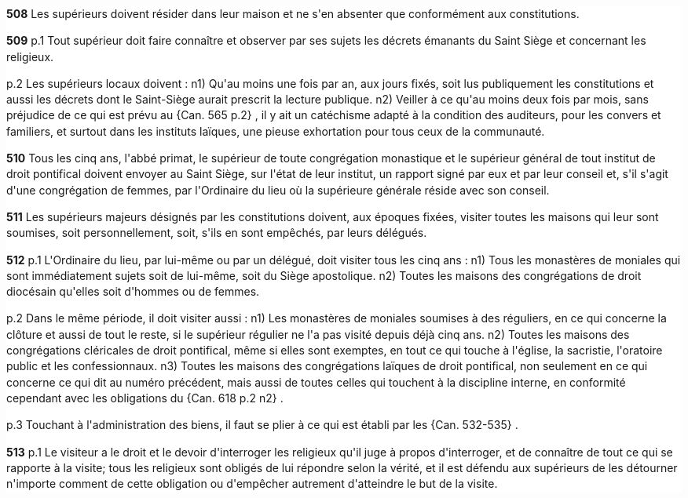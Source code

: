   **508**
  Les supérieurs doivent résider dans leur maison et ne s'en absenter que
  conformément aux constitutions.
  
  **509**
  p.1 Tout supérieur doit faire connaître et observer par ses sujets les décrets
  émanants du Saint Siège et concernant les religieux.
  
  p.2 Les supérieurs locaux doivent :
  n1) Qu'au moins une fois par an, aux jours fixés,
  soit lus publiquement les constitutions et aussi les décrets dont le
  Saint-Siège aurait prescrit la lecture publique.
  n2) Veiller à ce qu'au moins deux fois par mois,
  sans préjudice de ce qui est prévu au {Can.
  565 p.2} , il y ait un catéchisme adapté à la condition des auditeurs,
  pour les convers et familiers, et surtout dans les instituts laïques,
  une pieuse exhortation pour tous ceux de la communauté.
  
  **510**
  Tous les cinq ans, l'abbé primat, le supérieur de toute congrégation monastique
  et le supérieur général de tout institut de droit pontifical doivent envoyer au
  Saint Siège, sur l'état de leur institut,
  un rapport signé par eux et par leur conseil et,
  s'il s'agit d'une congrégation de femmes,
  par l'Ordinaire du lieu où la supérieure générale réside avec son conseil.
  
  **511**
  Les supérieurs majeurs désignés par les constitutions doivent,
  aux époques fixées, visiter toutes les maisons qui leur sont soumises,
  soit personnellement, soit, s'ils en sont empêchés, par leurs délégués.
  
  **512**
  p.1 L'Ordinaire du lieu, par lui-même ou par un délégué,
  doit visiter tous les cinq ans :
  n1) Tous les monastères de moniales qui sont immédiatement sujets soit de
  lui-même, soit du Siège apostolique.
  n2) Toutes les maisons des congrégations de droit diocésain qu'elles soit
  d'hommes ou de femmes.
  
  p.2 Dans le même période, il doit visiter aussi :
  n1) Les monastères de moniales soumises à des réguliers,
  en ce qui concerne la clôture et aussi de tout le reste,
  si le supérieur régulier ne l'a pas visité depuis déjà cinq ans.
  n2) Toutes les maisons des congrégations cléricales de droit pontifical,
  même si elles sont exemptes, en tout ce qui touche à l'église, la sacristie,
  l'oratoire public et les confessionnaux.
  n3) Toutes les maisons des congrégations laïques de droit pontifical,
  non seulement en ce qui concerne ce qui dit au numéro précédent,
  mais aussi de toutes celles qui touchent à la discipline interne,
  en conformité cependant avec les obligations du {Can. 618 p.2 n2} .
  
  p.3 Touchant à l'administration des biens,
  il faut se plier à ce qui est établi par les {Can. 532-535} .
  
  **513**
  p.1 Le visiteur a le droit et le devoir d'interroger les religieux qu'il juge à
  propos d'interroger, et de connaître de tout ce qui se rapporte à la visite;
  tous les religieux sont obligés de lui répondre selon la vérité,
  et il est défendu aux supérieurs de les détourner n'importe comment de cette
  obligation ou d'empêcher autrement d'atteindre le but de la visite.
  
